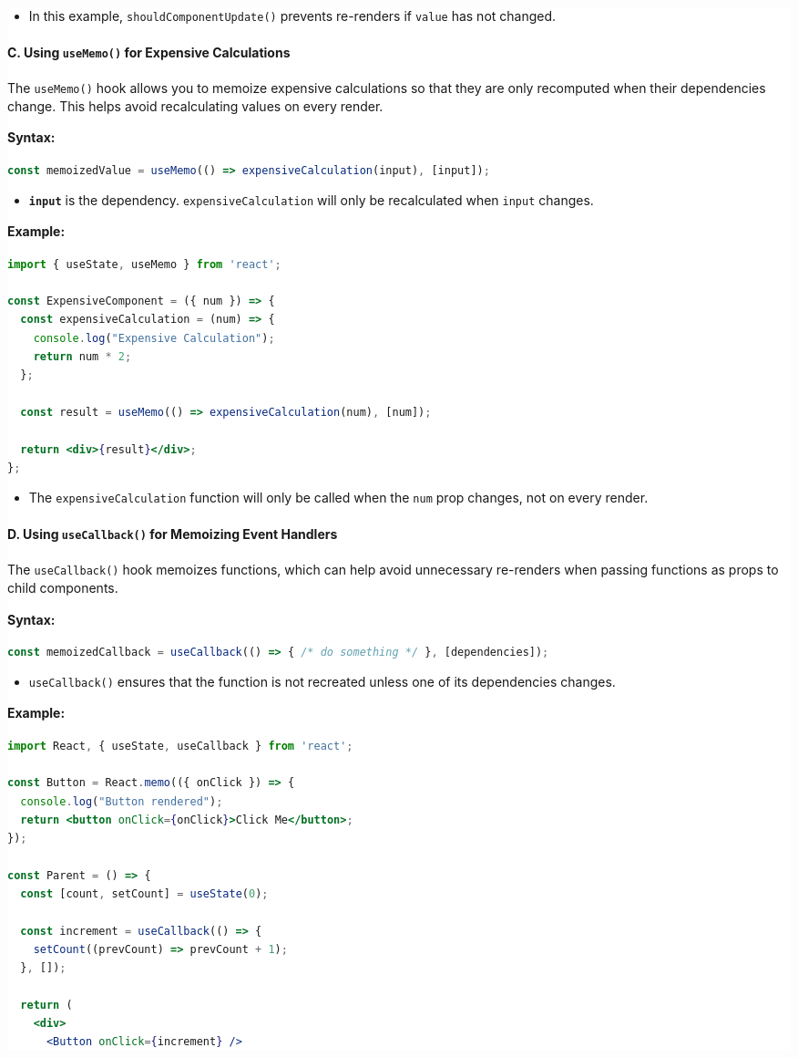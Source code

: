 - In this example, `shouldComponentUpdate()` prevents re-renders if `value` has not changed.

#### **C. Using `useMemo()` for Expensive Calculations**

The `useMemo()` hook allows you to memoize expensive calculations so that they are only recomputed when their dependencies change. This helps avoid recalculating values on every render.

**Syntax:**

```jsx
const memoizedValue = useMemo(() => expensiveCalculation(input), [input]);
```

- **`input`** is the dependency. `expensiveCalculation` will only be recalculated when `input` changes.

**Example:**

```jsx
import { useState, useMemo } from 'react';

const ExpensiveComponent = ({ num }) => {
  const expensiveCalculation = (num) => {
    console.log("Expensive Calculation");
    return num * 2;
  };

  const result = useMemo(() => expensiveCalculation(num), [num]);

  return <div>{result}</div>;
};
```

- The `expensiveCalculation` function will only be called when the `num` prop changes, not on every render.

#### **D. Using `useCallback()` for Memoizing Event Handlers**

The `useCallback()` hook memoizes functions, which can help avoid unnecessary re-renders when passing functions as props to child components.

**Syntax:**

```jsx
const memoizedCallback = useCallback(() => { /* do something */ }, [dependencies]);
```

- `useCallback()` ensures that the function is not recreated unless one of its dependencies changes.

**Example:**

```jsx
import React, { useState, useCallback } from 'react';

const Button = React.memo(({ onClick }) => {
  console.log("Button rendered");
  return <button onClick={onClick}>Click Me</button>;
});

const Parent = () => {
  const [count, setCount] = useState(0);
  
  const increment = useCallback(() => {
    setCount((prevCount) => prevCount + 1);
  }, []);

  return (
    <div>
      <Button onClick={increment} />
```